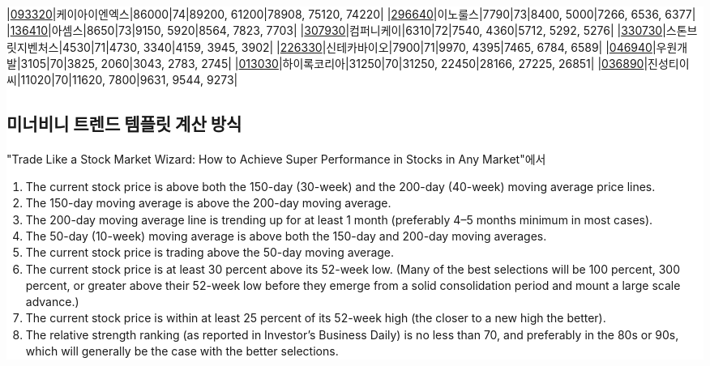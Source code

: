 |[093320](https://finance.daum.net/quotes/A093320)|케이아이엔엑스|86000|74|89200, 61200|78908, 75120, 74220|
|[296640](https://finance.daum.net/quotes/A296640)|이노룰스|7790|73|8400, 5000|7266, 6536, 6377|
|[136410](https://finance.daum.net/quotes/A136410)|아셈스|8650|73|9150, 5920|8564, 7823, 7703|
|[307930](https://finance.daum.net/quotes/A307930)|컴퍼니케이|6310|72|7540, 4360|5712, 5292, 5276|
|[330730](https://finance.daum.net/quotes/A330730)|스톤브릿지벤처스|4530|71|4730, 3340|4159, 3945, 3902|
|[226330](https://finance.daum.net/quotes/A226330)|신테카바이오|7900|71|9970, 4395|7465, 6784, 6589|
|[046940](https://finance.daum.net/quotes/A046940)|우원개발|3105|70|3825, 2060|3043, 2783, 2745|
|[013030](https://finance.daum.net/quotes/A013030)|하이록코리아|31250|70|31250, 22450|28166, 27225, 26851|
|[036890](https://finance.daum.net/quotes/A036890)|진성티이씨|11020|70|11620, 7800|9631, 9544, 9273|

## 미너비니 트렌드 템플릿 계산 방식

"Trade Like a Stock Market Wizard: How to Achieve Super Performance in Stocks in Any Market"에서

 1. The current stock price is above both the 150-day (30-week) and the 200-day (40-week) moving average price lines.
 1. The 150-day moving average is above the 200-day moving average.
 1. The 200-day moving average line is trending up for at least 1 month (preferably 4–5 months minimum in most cases).
 1. The 50-day (10-week) moving average is above both the 150-day and 200-day moving averages.
 1. The current stock price is trading above the 50-day moving average.
 1. The current stock price is at least 30 percent above its 52-week low. (Many of the best selections will be 100 percent, 300 percent, or greater above their 52-week low before they emerge from a solid consolidation period and mount a large scale advance.)
 1. The current stock price is within at least 25 percent of its 52-week high (the closer to a new high the better).
 1. The relative strength ranking (as reported in Investor’s Business Daily) is no less than 70, and preferably in the 80s or 90s, which will generally be the case with the better selections.
